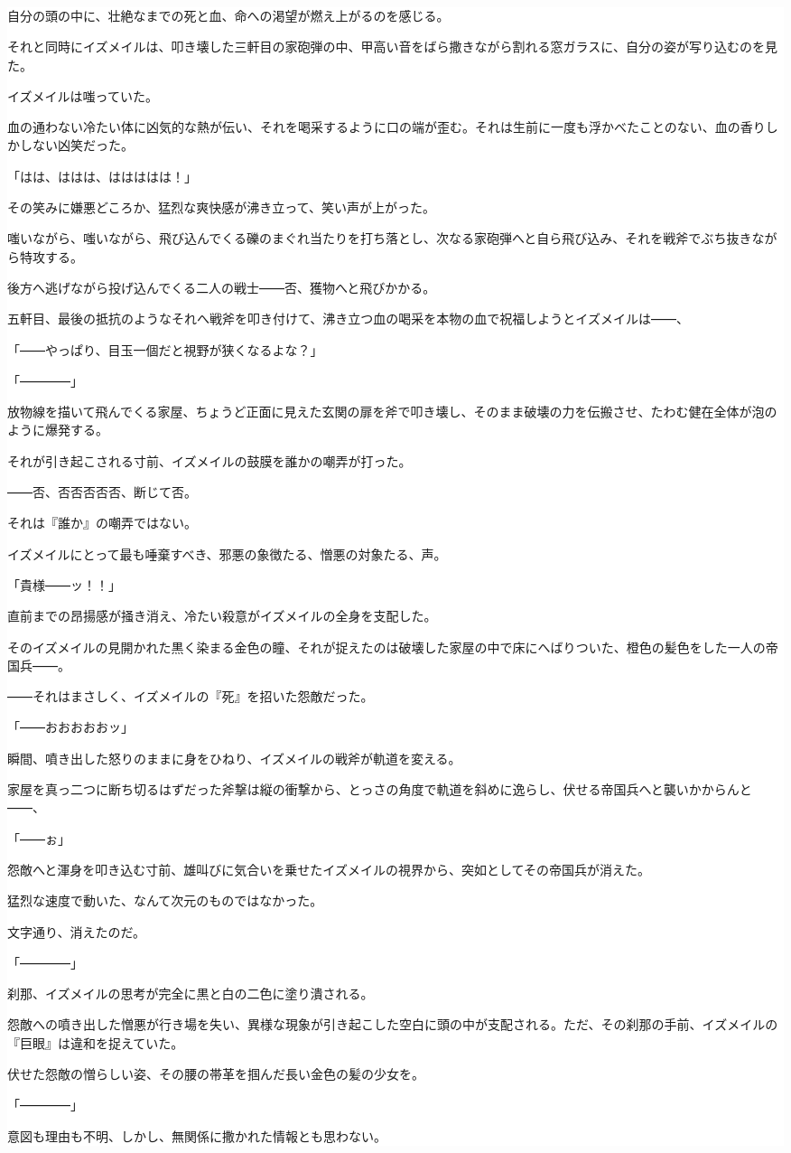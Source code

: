 自分の頭の中に、壮絶なまでの死と血、命への渇望が燃え上がるのを感じる。

それと同時にイズメイルは、叩き壊した三軒目の家砲弾の中、甲高い音をばら撒きながら割れる窓ガラスに、自分の姿が写り込むのを見た。

イズメイルは嗤っていた。

血の通わない冷たい体に凶気的な熱が伝い、それを喝采するように口の端が歪む。それは生前に一度も浮かべたことのない、血の香りしかしない凶笑だった。

「はは、ははは、ははははは！」

その笑みに嫌悪どころか、猛烈な爽快感が沸き立って、笑い声が上がった。

嗤いながら、嗤いながら、飛び込んでくる礫のまぐれ当たりを打ち落とし、次なる家砲弾へと自ら飛び込み、それを戦斧でぶち抜きながら特攻する。

後方へ逃げながら投げ込んでくる二人の戦士――否、獲物へと飛びかかる。

五軒目、最後の抵抗のようなそれへ戦斧を叩き付けて、沸き立つ血の喝采を本物の血で祝福しようとイズメイルは――、

「――やっぱり、目玉一個だと視野が狭くなるよな？」

「――――」

放物線を描いて飛んでくる家屋、ちょうど正面に見えた玄関の扉を斧で叩き壊し、そのまま破壊の力を伝搬させ、たわむ健在全体が泡のように爆発する。

それが引き起こされる寸前、イズメイルの鼓膜を誰かの嘲弄が打った。

――否、否否否否否、断じて否。

それは『誰か』の嘲弄ではない。

イズメイルにとって最も唾棄すべき、邪悪の象徴たる、憎悪の対象たる、声。

「貴様――ッ！！」

直前までの昂揚感が掻き消え、冷たい殺意がイズメイルの全身を支配した。

そのイズメイルの見開かれた黒く染まる金色の瞳、それが捉えたのは破壊した家屋の中で床にへばりついた、橙色の髪色をした一人の帝国兵――。

――それはまさしく、イズメイルの『死』を招いた怨敵だった。

「――おおおおおッ」

瞬間、噴き出した怒りのままに身をひねり、イズメイルの戦斧が軌道を変える。

家屋を真っ二つに断ち切るはずだった斧撃は縦の衝撃から、とっさの角度で軌道を斜めに逸らし、伏せる帝国兵へと襲いかからんと――、

「――ぉ」

怨敵へと渾身を叩き込む寸前、雄叫びに気合いを乗せたイズメイルの視界から、突如としてその帝国兵が消えた。

猛烈な速度で動いた、なんて次元のものではなかった。

文字通り、消えたのだ。

「――――」

刹那、イズメイルの思考が完全に黒と白の二色に塗り潰される。

怨敵への噴き出した憎悪が行き場を失い、異様な現象が引き起こした空白に頭の中が支配される。ただ、その刹那の手前、イズメイルの『巨眼』は違和を捉えていた。

伏せた怨敵の憎らしい姿、その腰の帯革を掴んだ長い金色の髪の少女を。

「――――」

意図も理由も不明、しかし、無関係に撒かれた情報とも思わない。
